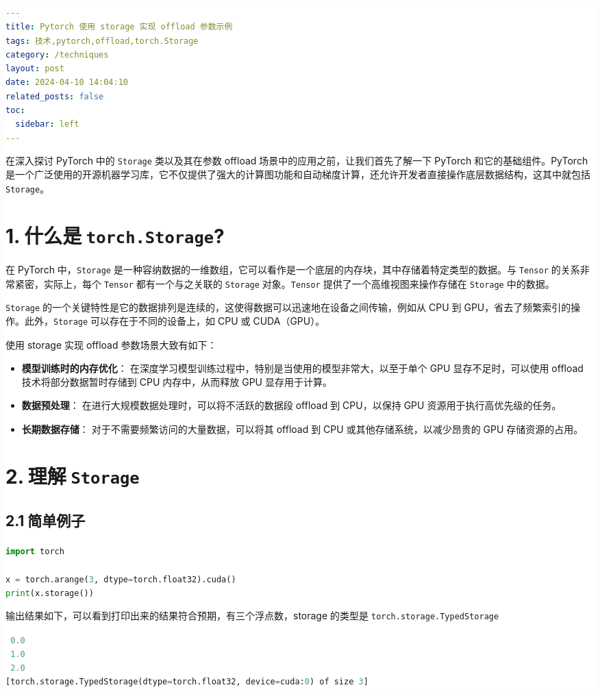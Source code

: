 ```yaml
---
title: Pytorch 使用 storage 实现 offload 参数示例
tags: 技术,pytorch,offload,torch.Storage
category: /techniques
layout: post
date: 2024-04-10 14:04:10
related_posts: false
toc:
  sidebar: left
---
```




在深入探讨 PyTorch 中的 `Storage` 类以及其在参数 offload 场景中的应用之前，让我们首先了解一下 PyTorch 和它的基础组件。PyTorch 是一个广泛使用的开源机器学习库，它不仅提供了强大的计算图功能和自动梯度计算，还允许开发者直接操作底层数据结构，这其中就包括 `Storage`。

# 1. 什么是 `torch.Storage`?

在 PyTorch 中，`Storage` 是一种容纳数据的一维数组，它可以看作是一个底层的内存块，其中存储着特定类型的数据。与 `Tensor` 的关系非常紧密，实际上，每个 `Tensor` 都有一个与之关联的 `Storage` 对象。`Tensor` 提供了一个高维视图来操作存储在 `Storage` 中的数据。

`Storage` 的一个关键特性是它的数据排列是连续的，这使得数据可以迅速地在设备之间传输，例如从 CPU 到 GPU，省去了频繁索引的操作。此外，`Storage` 可以存在于不同的设备上，如 CPU 或 CUDA（GPU）。

使用 storage 实现 offload 参数场景大致有如下：

- **模型训练时的内存优化**：
在深度学习模型训练过程中，特别是当使用的模型非常大，以至于单个 GPU 显存不足时，可以使用 offload 技术将部分数据暂时存储到 CPU 内存中，从而释放 GPU 显存用于计算。

- **数据预处理**：
在进行大规模数据处理时，可以将不活跃的数据段 offload 到 CPU，以保持 GPU 资源用于执行高优先级的任务。

- **长期数据存储**：
对于不需要频繁访问的大量数据，可以将其 offload 到 CPU 或其他存储系统，以减少昂贵的 GPU 存储资源的占用。

# 2. 理解 `Storage` 

## 2.1 简单例子
```python
import torch

x = torch.arange(3, dtype=torch.float32).cuda()
print(x.storage())
```
输出结果如下，可以看到打印出来的结果符合预期，有三个浮点数，storage 的类型是 `torch.storage.TypedStorage`

```python
 0.0
 1.0
 2.0
[torch.storage.TypedStorage(dtype=torch.float32, device=cuda:0) of size 3]
```
